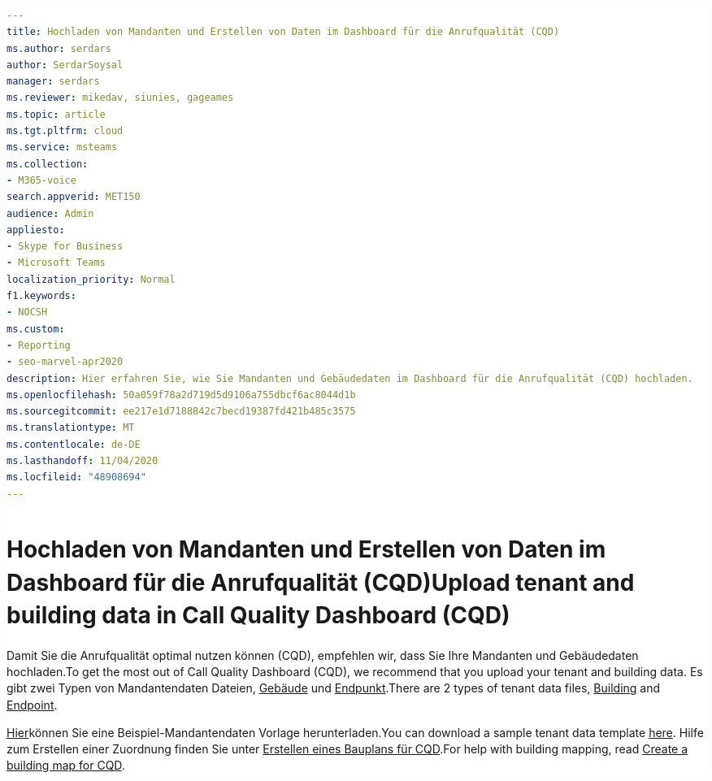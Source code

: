 ```yaml
---
title: Hochladen von Mandanten und Erstellen von Daten im Dashboard für die Anrufqualität (CQD)
ms.author: serdars
author: SerdarSoysal
manager: serdars
ms.reviewer: mikedav, siunies, gageames
ms.topic: article
ms.tgt.pltfrm: cloud
ms.service: msteams
ms.collection:
- M365-voice
search.appverid: MET150
audience: Admin
appliesto:
- Skype for Business
- Microsoft Teams
localization_priority: Normal
f1.keywords:
- NOCSH
ms.custom:
- Reporting
- seo-marvel-apr2020
description: Hier erfahren Sie, wie Sie Mandanten und Gebäudedaten im Dashboard für die Anrufqualität (CQD) hochladen.
ms.openlocfilehash: 50a059f78a2d719d5d9106a755dbcf6ac8044d1b
ms.sourcegitcommit: ee217e1d7188842c7becd19387fd421b485c3575
ms.translationtype: MT
ms.contentlocale: de-DE
ms.lasthandoff: 11/04/2020
ms.locfileid: "48908694"
---
```

# <a name="upload-tenant-and-building-data-in-call-quality-dashboard-cqd"></a><span data-ttu-id="5fe28-103">Hochladen von Mandanten und Erstellen von Daten im Dashboard für die Anrufqualität (CQD)</span><span class="sxs-lookup"><span data-stu-id="5fe28-103">Upload tenant and building data in Call Quality Dashboard (CQD)</span></span>


<span data-ttu-id="5fe28-104">Damit Sie die Anrufqualität optimal nutzen können (CQD), empfehlen wir, dass Sie Ihre Mandanten und Gebäudedaten hochladen.</span><span class="sxs-lookup"><span data-stu-id="5fe28-104">To get the most out of Call Quality Dashboard (CQD), we recommend that you upload your tenant and building data.</span></span> <span data-ttu-id="5fe28-105">Es gibt zwei Typen von Mandantendaten Dateien, [Gebäude](#upload-building-data-file) und [Endpunkt](#endpoint-data-file).</span><span class="sxs-lookup"><span data-stu-id="5fe28-105">There are 2 types of tenant data files, [Building](#upload-building-data-file) and [Endpoint](#endpoint-data-file).</span></span>

<span data-ttu-id="5fe28-106">[Hier](https://github.com/MicrosoftDocs/OfficeDocs-SkypeForBusiness/blob/live/Teams/downloads/locations-template.zip?raw=true)können Sie eine Beispiel-Mandantendaten Vorlage herunterladen.</span><span class="sxs-lookup"><span data-stu-id="5fe28-106">You can download a sample tenant data template [here](https://github.com/MicrosoftDocs/OfficeDocs-SkypeForBusiness/blob/live/Teams/downloads/locations-template.zip?raw=true).</span></span> <span data-ttu-id="5fe28-107">Hilfe zum Erstellen einer Zuordnung finden Sie unter [Erstellen eines Bauplans für CQD](CQD-building-mapping.md).</span><span class="sxs-lookup"><span data-stu-id="5fe28-107">For help with building mapping, read [Create a building map for CQD](CQD-building-mapping.md).</span></span>
